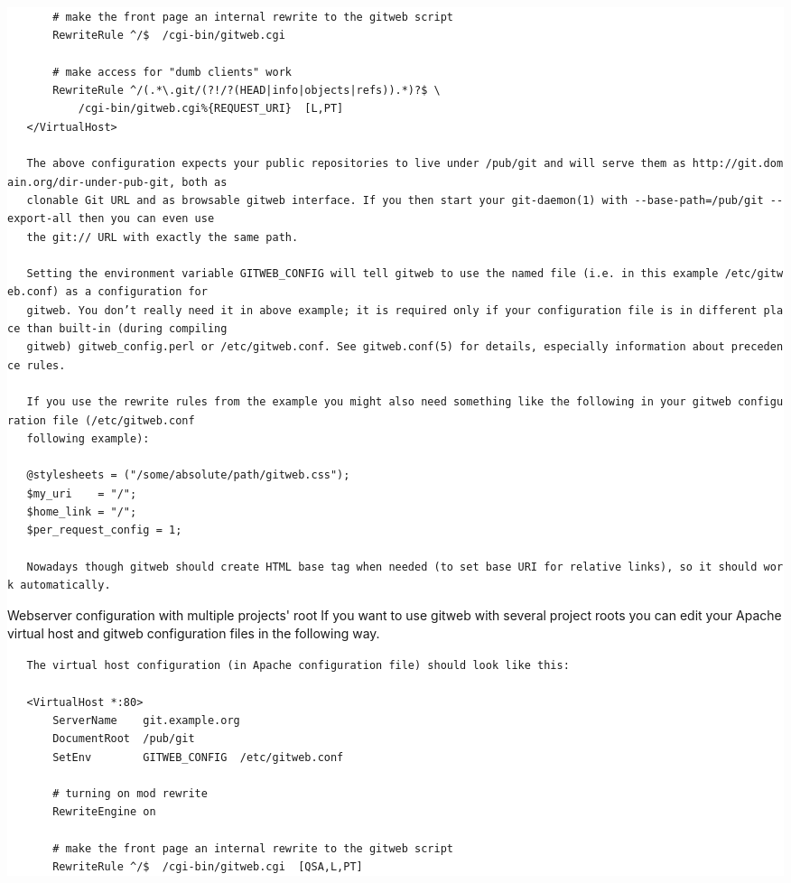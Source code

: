 	       # make the front page an internal rewrite to the gitweb script
	       RewriteRule ^/$	/cgi-bin/gitweb.cgi

	       # make access for "dumb clients" work
	       RewriteRule ^/(.*\.git/(?!/?(HEAD|info|objects|refs)).*)?$ \
			   /cgi-bin/gitweb.cgi%{REQUEST_URI}  [L,PT]
	   </VirtualHost>

       The above configuration expects your public repositories to live under /pub/git and will serve them as http://git.domain.org/dir-under-pub-git, both as
       clonable Git URL and as browsable gitweb interface. If you then start your git-daemon(1) with --base-path=/pub/git --export-all then you can even use
       the git:// URL with exactly the same path.

       Setting the environment variable GITWEB_CONFIG will tell gitweb to use the named file (i.e. in this example /etc/gitweb.conf) as a configuration for
       gitweb. You don’t really need it in above example; it is required only if your configuration file is in different place than built-in (during compiling
       gitweb) gitweb_config.perl or /etc/gitweb.conf. See gitweb.conf(5) for details, especially information about precedence rules.

       If you use the rewrite rules from the example you might also need something like the following in your gitweb configuration file (/etc/gitweb.conf
       following example):

	   @stylesheets = ("/some/absolute/path/gitweb.css");
	   $my_uri    = "/";
	   $home_link = "/";
	   $per_request_config = 1;

       Nowadays though gitweb should create HTML base tag when needed (to set base URI for relative links), so it should work automatically.

   Webserver configuration with multiple projects' root
       If you want to use gitweb with several project roots you can edit your Apache virtual host and gitweb configuration files in the following way.

       The virtual host configuration (in Apache configuration file) should look like this:

	   <VirtualHost *:80>
	       ServerName    git.example.org
	       DocumentRoot  /pub/git
	       SetEnv	     GITWEB_CONFIG  /etc/gitweb.conf

	       # turning on mod rewrite
	       RewriteEngine on

	       # make the front page an internal rewrite to the gitweb script
	       RewriteRule ^/$	/cgi-bin/gitweb.cgi  [QSA,L,PT]
